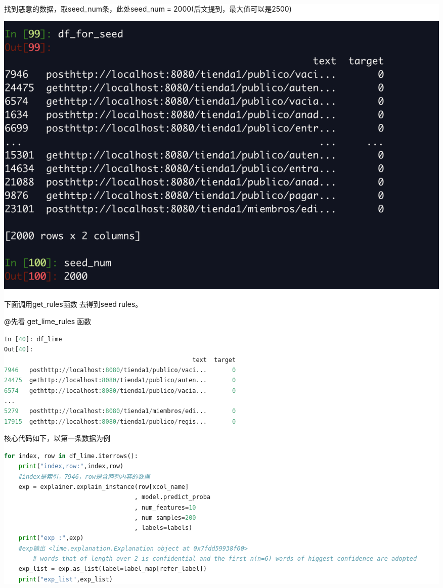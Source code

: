 找到恶意的数据，取seed_num条，此处seed_num = 2000(后文提到，最大值可以是2500)

![upload successful](/images/pasted-242.png)

下面调用get_rules函数 去得到seed rules。



@先看 get_lime_rules 函数

```python
In [40]: df_lime
Out[40]:
                                                    text  target
7946   posthttp://localhost:8080/tienda1/publico/vaci...       0
24475  gethttp://localhost:8080/tienda1/publico/auten...       0
6574   gethttp://localhost:8080/tienda1/publico/vacia...       0
...
5279   posthttp://localhost:8080/tienda1/miembros/edi...       0
17915  gethttp://localhost:8080/tienda1/publico/regis...       0
```



核心代码如下，以第一条数据为例

```python
for index, row in df_lime.iterrows():
    print("index,row:",index,row)
    #index是索引，7946，row是含两列内容的数据
    exp = explainer.explain_instance(row[xcol_name]
                                    , model.predict_proba
                                    , num_features=10
                                    , num_samples=200
                                    , labels=labels)
    print("exp :",exp)
    #exp输出 <lime.explanation.Explanation object at 0x7fdd59938f60>
        # words that of length over 2 is confidential and the first n(n=6) words of higgest confidence are adopted
    exp_list = exp.as_list(label=label_map[refer_label])
    print("exp_list",exp_list)
```